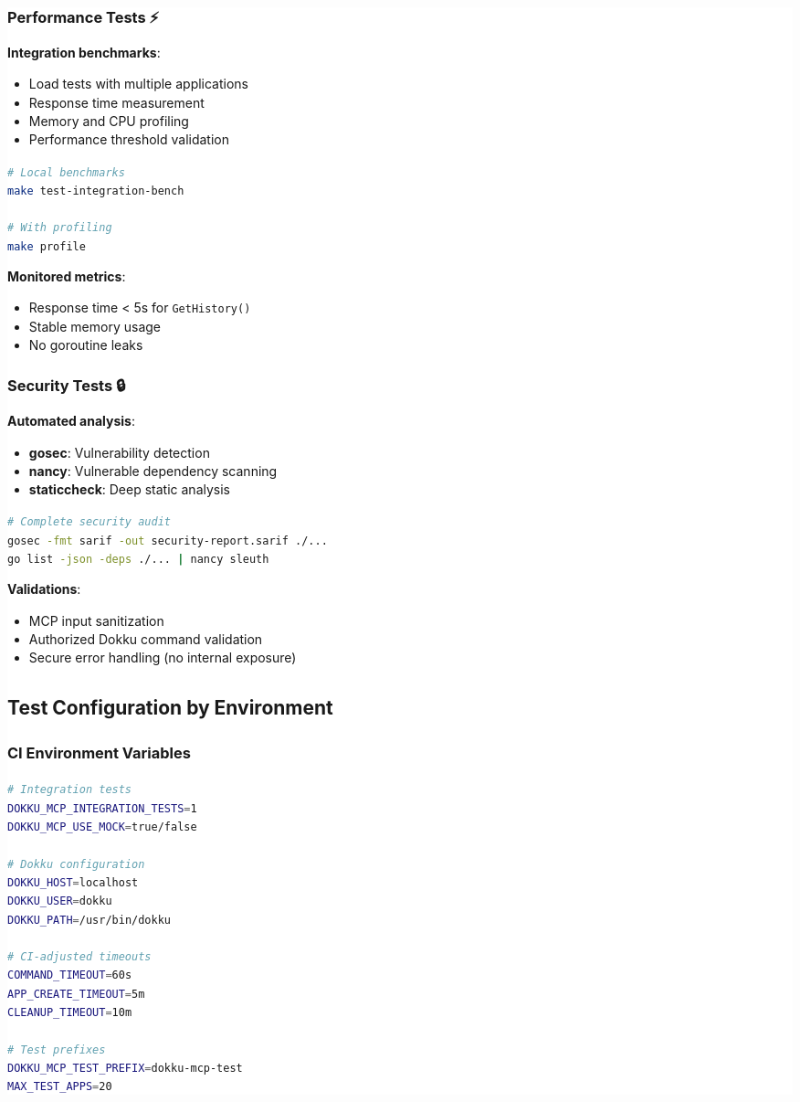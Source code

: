 ### Performance Tests ⚡

**Integration benchmarks**:
- Load tests with multiple applications
- Response time measurement
- Memory and CPU profiling
- Performance threshold validation

```bash
# Local benchmarks
make test-integration-bench

# With profiling
make profile
```

**Monitored metrics**:
- Response time < 5s for `GetHistory()`
- Stable memory usage
- No goroutine leaks

### Security Tests 🔒

**Automated analysis**:
- **gosec**: Vulnerability detection
- **nancy**: Vulnerable dependency scanning
- **staticcheck**: Deep static analysis

```bash
# Complete security audit
gosec -fmt sarif -out security-report.sarif ./...
go list -json -deps ./... | nancy sleuth
```

**Validations**:
- MCP input sanitization
- Authorized Dokku command validation
- Secure error handling (no internal exposure)

## Test Configuration by Environment

### CI Environment Variables

```bash
# Integration tests
DOKKU_MCP_INTEGRATION_TESTS=1
DOKKU_MCP_USE_MOCK=true/false

# Dokku configuration
DOKKU_HOST=localhost
DOKKU_USER=dokku
DOKKU_PATH=/usr/bin/dokku

# CI-adjusted timeouts
COMMAND_TIMEOUT=60s
APP_CREATE_TIMEOUT=5m
CLEANUP_TIMEOUT=10m

# Test prefixes
DOKKU_MCP_TEST_PREFIX=dokku-mcp-test
MAX_TEST_APPS=20
```
